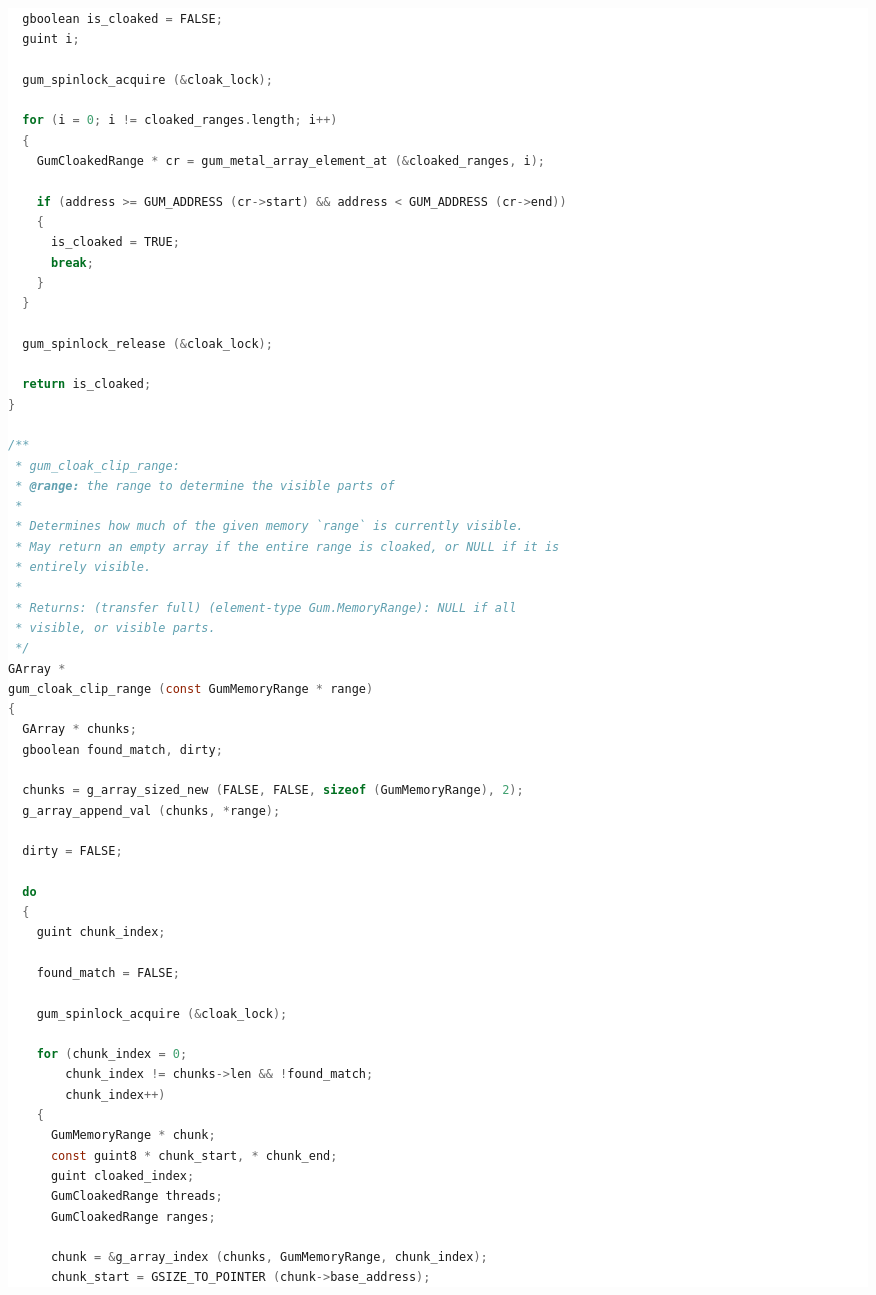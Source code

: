 ```c
  gboolean is_cloaked = FALSE;
  guint i;

  gum_spinlock_acquire (&cloak_lock);

  for (i = 0; i != cloaked_ranges.length; i++)
  {
    GumCloakedRange * cr = gum_metal_array_element_at (&cloaked_ranges, i);

    if (address >= GUM_ADDRESS (cr->start) && address < GUM_ADDRESS (cr->end))
    {
      is_cloaked = TRUE;
      break;
    }
  }

  gum_spinlock_release (&cloak_lock);

  return is_cloaked;
}

/**
 * gum_cloak_clip_range:
 * @range: the range to determine the visible parts of
 *
 * Determines how much of the given memory `range` is currently visible.
 * May return an empty array if the entire range is cloaked, or NULL if it is
 * entirely visible.
 *
 * Returns: (transfer full) (element-type Gum.MemoryRange): NULL if all
 * visible, or visible parts.
 */
GArray *
gum_cloak_clip_range (const GumMemoryRange * range)
{
  GArray * chunks;
  gboolean found_match, dirty;

  chunks = g_array_sized_new (FALSE, FALSE, sizeof (GumMemoryRange), 2);
  g_array_append_val (chunks, *range);

  dirty = FALSE;

  do
  {
    guint chunk_index;

    found_match = FALSE;

    gum_spinlock_acquire (&cloak_lock);

    for (chunk_index = 0;
        chunk_index != chunks->len && !found_match;
        chunk_index++)
    {
      GumMemoryRange * chunk;
      const guint8 * chunk_start, * chunk_end;
      guint cloaked_index;
      GumCloakedRange threads;
      GumCloakedRange ranges;

      chunk = &g_array_index (chunks, GumMemoryRange, chunk_index);
      chunk_start = GSIZE_TO_POINTER (chunk->base_address);
```